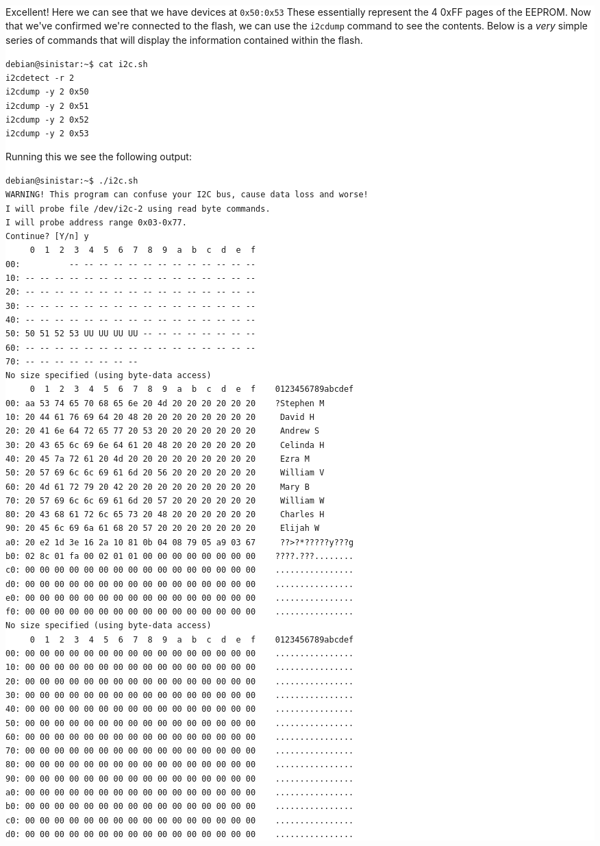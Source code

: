 Excellent! Here we can see that we have devices at ```0x50:0x53``` These essentially represent the 4 0xFF pages of the EEPROM. Now that we've confirmed we're connected to the flash, we can use the ```i2cdump``` command to see the contents. Below is a _very_ simple series of commands that will display the information contained within the flash.

```
debian@sinistar:~$ cat i2c.sh 
i2cdetect -r 2
i2cdump -y 2 0x50
i2cdump -y 2 0x51
i2cdump -y 2 0x52
i2cdump -y 2 0x53
```

Running this we see the following output:

```
debian@sinistar:~$ ./i2c.sh 
WARNING! This program can confuse your I2C bus, cause data loss and worse!
I will probe file /dev/i2c-2 using read byte commands.
I will probe address range 0x03-0x77.
Continue? [Y/n] y
     0  1  2  3  4  5  6  7  8  9  a  b  c  d  e  f
00:          -- -- -- -- -- -- -- -- -- -- -- -- -- 
10: -- -- -- -- -- -- -- -- -- -- -- -- -- -- -- -- 
20: -- -- -- -- -- -- -- -- -- -- -- -- -- -- -- -- 
30: -- -- -- -- -- -- -- -- -- -- -- -- -- -- -- -- 
40: -- -- -- -- -- -- -- -- -- -- -- -- -- -- -- -- 
50: 50 51 52 53 UU UU UU UU -- -- -- -- -- -- -- -- 
60: -- -- -- -- -- -- -- -- -- -- -- -- -- -- -- -- 
70: -- -- -- -- -- -- -- --                         
No size specified (using byte-data access)
     0  1  2  3  4  5  6  7  8  9  a  b  c  d  e  f    0123456789abcdef
00: aa 53 74 65 70 68 65 6e 20 4d 20 20 20 20 20 20    ?Stephen M      
10: 20 44 61 76 69 64 20 48 20 20 20 20 20 20 20 20     David H        
20: 20 41 6e 64 72 65 77 20 53 20 20 20 20 20 20 20     Andrew S       
30: 20 43 65 6c 69 6e 64 61 20 48 20 20 20 20 20 20     Celinda H      
40: 20 45 7a 72 61 20 4d 20 20 20 20 20 20 20 20 20     Ezra M         
50: 20 57 69 6c 6c 69 61 6d 20 56 20 20 20 20 20 20     William V      
60: 20 4d 61 72 79 20 42 20 20 20 20 20 20 20 20 20     Mary B         
70: 20 57 69 6c 6c 69 61 6d 20 57 20 20 20 20 20 20     William W      
80: 20 43 68 61 72 6c 65 73 20 48 20 20 20 20 20 20     Charles H      
90: 20 45 6c 69 6a 61 68 20 57 20 20 20 20 20 20 20     Elijah W       
a0: 20 e2 1d 3e 16 2a 10 81 0b 04 08 79 05 a9 03 67     ??>?*?????y???g
b0: 02 8c 01 fa 00 02 01 01 00 00 00 00 00 00 00 00    ????.???........
c0: 00 00 00 00 00 00 00 00 00 00 00 00 00 00 00 00    ................
d0: 00 00 00 00 00 00 00 00 00 00 00 00 00 00 00 00    ................
e0: 00 00 00 00 00 00 00 00 00 00 00 00 00 00 00 00    ................
f0: 00 00 00 00 00 00 00 00 00 00 00 00 00 00 00 00    ................
No size specified (using byte-data access)
     0  1  2  3  4  5  6  7  8  9  a  b  c  d  e  f    0123456789abcdef
00: 00 00 00 00 00 00 00 00 00 00 00 00 00 00 00 00    ................
10: 00 00 00 00 00 00 00 00 00 00 00 00 00 00 00 00    ................
20: 00 00 00 00 00 00 00 00 00 00 00 00 00 00 00 00    ................
30: 00 00 00 00 00 00 00 00 00 00 00 00 00 00 00 00    ................
40: 00 00 00 00 00 00 00 00 00 00 00 00 00 00 00 00    ................
50: 00 00 00 00 00 00 00 00 00 00 00 00 00 00 00 00    ................
60: 00 00 00 00 00 00 00 00 00 00 00 00 00 00 00 00    ................
70: 00 00 00 00 00 00 00 00 00 00 00 00 00 00 00 00    ................
80: 00 00 00 00 00 00 00 00 00 00 00 00 00 00 00 00    ................
90: 00 00 00 00 00 00 00 00 00 00 00 00 00 00 00 00    ................
a0: 00 00 00 00 00 00 00 00 00 00 00 00 00 00 00 00    ................
b0: 00 00 00 00 00 00 00 00 00 00 00 00 00 00 00 00    ................
c0: 00 00 00 00 00 00 00 00 00 00 00 00 00 00 00 00    ................
d0: 00 00 00 00 00 00 00 00 00 00 00 00 00 00 00 00    ................
```